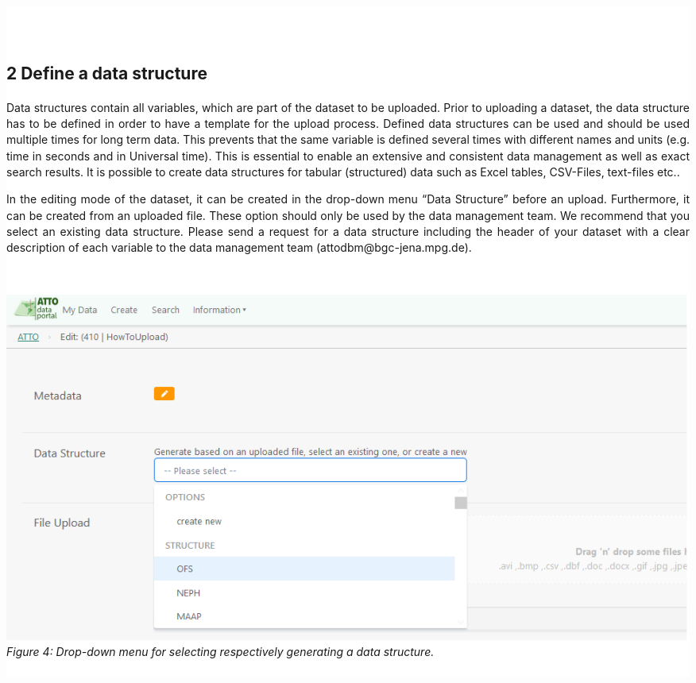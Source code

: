 <br>



<br>

## 2 Define a data structure
<p align="justify">
Data structures contain all variables, which are part of the dataset to be uploaded. Prior to uploading a dataset, the data structure has to be defined in order to have a template for the upload process. Defined data structures can be used and should be used multiple times for long term data. This prevents that the same variable is defined several times with different names and units (e.g. time in seconds and in Universal time). This is essential to enable an extensive and consistent data management as well as exact search results. It is possible to create data structures for tabular (structured) data such as Excel tables, CSV-Files, text-files etc..
</p>
<p align="justify">
In the editing mode of the dataset, it can be created in the drop-down menu “Data Structure” before an upload. Furthermore,  it can be created from an uploaded file. These option should only be used by the data management team. 
We recommend that you select an existing data structure. Please send a request for a data structure including the header of your dataset with a clear description of each variable to the data management team (attodbm@bgc-jena.mpg.de).
</p>
<br>

![](https://github.com/ATTODataPortal/Documents/blob/b2be912fb407980238190770feca587f9e42c313/images_upload_3.0/Create_7_8_dataStructure.png?raw=true)*Figure 4: Drop-down menu for selecting respectively generating a data structure.*
<br>
<br>
<p align="justify">
